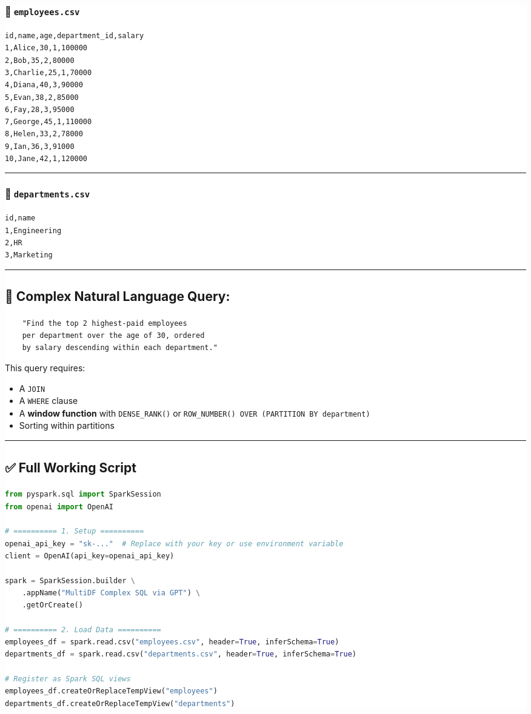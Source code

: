 ### 📁 `employees.csv`

```csv
id,name,age,department_id,salary
1,Alice,30,1,100000
2,Bob,35,2,80000
3,Charlie,25,1,70000
4,Diana,40,3,90000
5,Evan,38,2,85000
6,Fay,28,3,95000
7,George,45,1,110000
8,Helen,33,2,78000
9,Ian,36,3,91000
10,Jane,42,1,120000
```

---

### 📁 `departments.csv`

```csv
id,name
1,Engineering
2,HR
3,Marketing
```

---

## 🧠 Complex Natural Language Query:

		"Find the top 2 highest-paid employees 
		per department over the age of 30, ordered 
		by salary descending within each department."

This query requires:

* A `JOIN`
* A `WHERE` clause
* A **window function** with `DENSE_RANK()` or `ROW_NUMBER() OVER (PARTITION BY department)`
* Sorting within partitions

---

## ✅ Full Working Script

```python
from pyspark.sql import SparkSession
from openai import OpenAI

# ========== 1. Setup ==========
openai_api_key = "sk-..."  # Replace with your key or use environment variable
client = OpenAI(api_key=openai_api_key) 

spark = SparkSession.builder \
    .appName("MultiDF Complex SQL via GPT") \
    .getOrCreate()

# ========== 2. Load Data ==========
employees_df = spark.read.csv("employees.csv", header=True, inferSchema=True)
departments_df = spark.read.csv("departments.csv", header=True, inferSchema=True)

# Register as Spark SQL views
employees_df.createOrReplaceTempView("employees")
departments_df.createOrReplaceTempView("departments")

```